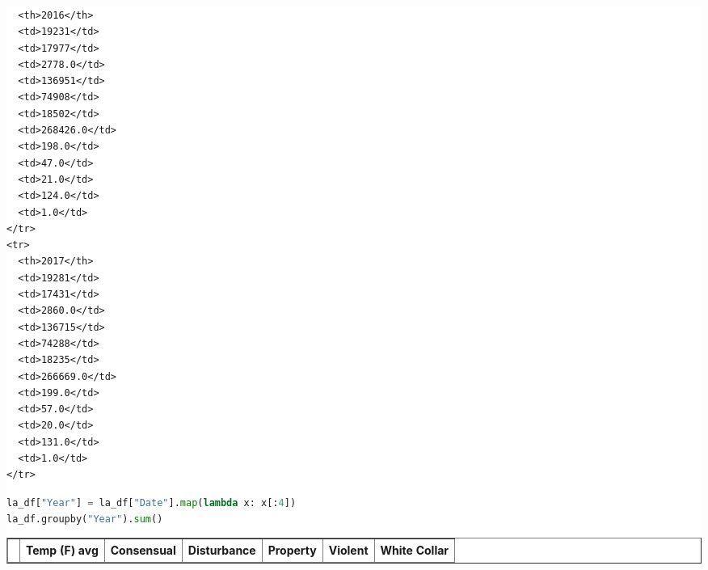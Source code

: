       <th>2016</th>
      <td>19231</td>
      <td>17977</td>
      <td>2778.0</td>
      <td>136951</td>
      <td>74908</td>
      <td>18502</td>
      <td>268426.0</td>
      <td>198.0</td>
      <td>47.0</td>
      <td>21.0</td>
      <td>124.0</td>
      <td>1.0</td>
    </tr>
    <tr>
      <th>2017</th>
      <td>19281</td>
      <td>17431</td>
      <td>2860.0</td>
      <td>136715</td>
      <td>74288</td>
      <td>18235</td>
      <td>266669.0</td>
      <td>199.0</td>
      <td>57.0</td>
      <td>20.0</td>
      <td>131.0</td>
      <td>1.0</td>
    </tr>
  </tbody>
</table>
</div>




```python
la_df["Year"] = la_df["Date"].map(lambda x: x[:4])
la_df.groupby("Year").sum()
```




<div>
<style scoped>
    .dataframe tbody tr th:only-of-type {
        vertical-align: middle;
    }

    .dataframe tbody tr th {
        vertical-align: top;
    }

    .dataframe thead th {
        text-align: right;
    }
</style>
<table border="1" class="dataframe">
  <thead>
    <tr style="text-align: right;">
      <th></th>
      <th>Temp (F) avg</th>
      <th>Consensual</th>
      <th>Disturbance</th>
      <th>Property</th>
      <th>Violent</th>
      <th>White Collar</th>